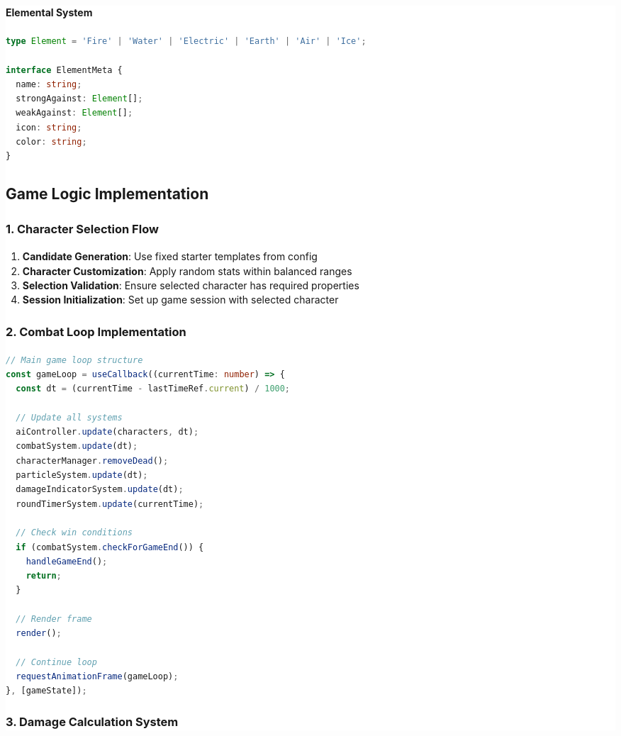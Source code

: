 #### Elemental System
```typescript
type Element = 'Fire' | 'Water' | 'Electric' | 'Earth' | 'Air' | 'Ice';

interface ElementMeta {
  name: string;
  strongAgainst: Element[];
  weakAgainst: Element[];
  icon: string;
  color: string;
}
```

## Game Logic Implementation

### 1. Character Selection Flow

1. **Candidate Generation**: Use fixed starter templates from config
2. **Character Customization**: Apply random stats within balanced ranges
3. **Selection Validation**: Ensure selected character has required properties
4. **Session Initialization**: Set up game session with selected character

### 2. Combat Loop Implementation

```typescript
// Main game loop structure
const gameLoop = useCallback((currentTime: number) => {
  const dt = (currentTime - lastTimeRef.current) / 1000;
  
  // Update all systems
  aiController.update(characters, dt);
  combatSystem.update(dt);
  characterManager.removeDead();
  particleSystem.update(dt);
  damageIndicatorSystem.update(dt);
  roundTimerSystem.update(currentTime);
  
  // Check win conditions
  if (combatSystem.checkForGameEnd()) {
    handleGameEnd();
    return;
  }
  
  // Render frame
  render();
  
  // Continue loop
  requestAnimationFrame(gameLoop);
}, [gameState]);
```

### 3. Damage Calculation System
